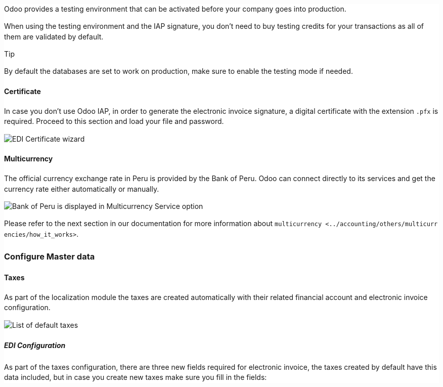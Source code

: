 Odoo provides a testing environment that can be activated before your
company goes into production.

When using the testing environment and the IAP signature, you don’t need
to buy testing credits for your transactions as all of them are
validated by default.

<div class="tip">

<div class="title">

Tip

</div>

By default the databases are set to work on production, make sure to
enable the testing mode if needed.

</div>

#### Certificate

In case you don’t use Odoo IAP, in order to generate the electronic
invoice signature, a digital certificate with the extension `.pfx` is
required. Proceed to this section and load your file and password.

![EDI Certificate wizard](peru/peru-Certificate.png)

#### Multicurrency

The official currency exchange rate in Peru is provided by the Bank of
Peru. Odoo can connect directly to its services and get the currency
rate either automatically or manually.

![Bank of Peru is displayed in Multicurrency Service
option](peru/peru-multicurrency.png)

Please refer to the next section in our documentation for more
information about `multicurrency
<../accounting/others/multicurrencies/how_it_works>`.

### Configure Master data

#### Taxes

As part of the localization module the taxes are created automatically
with their related financial account and electronic invoice
configuration.

![List of default taxes](peru/peru-taxes.png)

##### EDI Configuration

As part of the taxes configuration, there are three new fields required
for electronic invoice, the taxes created by default have this data
included, but in case you create new taxes make sure you fill in the
fields:
